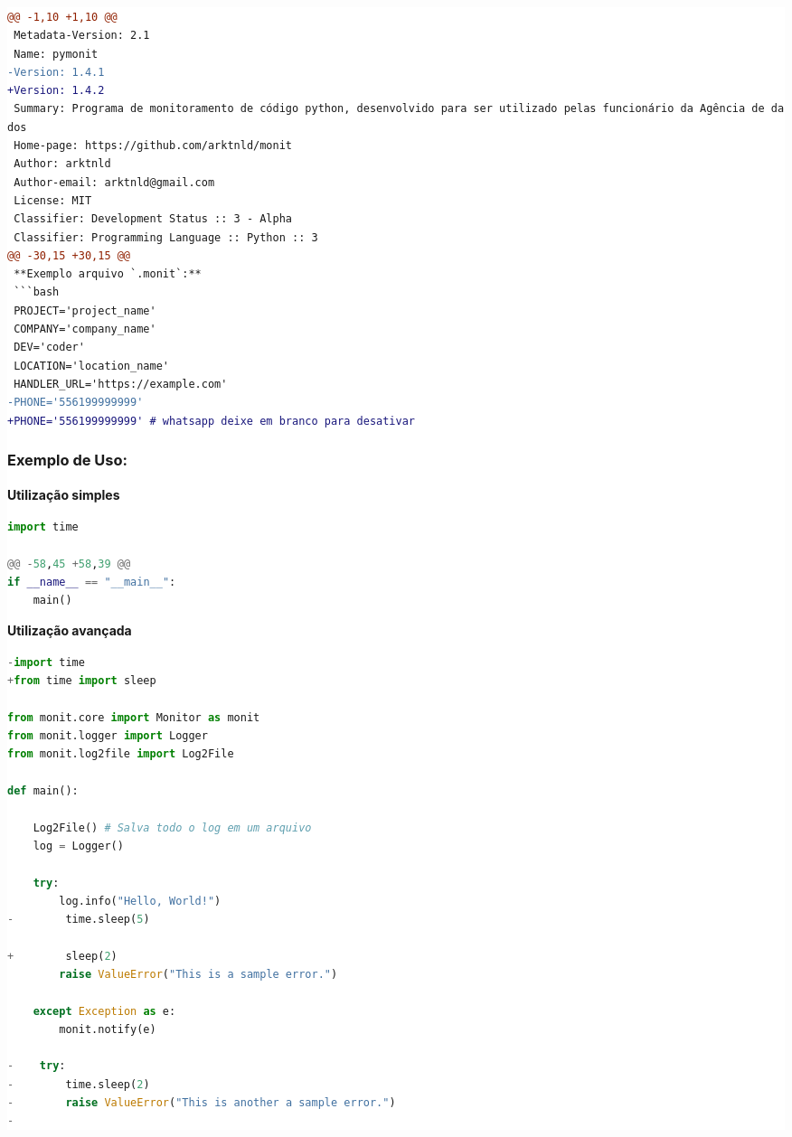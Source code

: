 ```diff
@@ -1,10 +1,10 @@
 Metadata-Version: 2.1
 Name: pymonit
-Version: 1.4.1
+Version: 1.4.2
 Summary: Programa de monitoramento de código python, desenvolvido para ser utilizado pelas funcionário da Agência de dados
 Home-page: https://github.com/arktnld/monit
 Author: arktnld
 Author-email: arktnld@gmail.com
 License: MIT
 Classifier: Development Status :: 3 - Alpha
 Classifier: Programming Language :: Python :: 3
@@ -30,15 +30,15 @@
 **Exemplo arquivo `.monit`:**
 ```bash
 PROJECT='project_name'
 COMPANY='company_name'
 DEV='coder'
 LOCATION='location_name'
 HANDLER_URL='https://example.com'
-PHONE='556199999999'
+PHONE='556199999999' # whatsapp deixe em branco para desativar
 ```
 ### Exemplo de Uso:
 
 **Utilização simples**
 ```python
 import time
 
@@ -58,45 +58,39 @@
 if __name__ == "__main__":
     main()
 ```
 
 **Utilização avançada**
 
 ```Python
-import time
+from time import sleep
 
 from monit.core import Monitor as monit
 from monit.logger import Logger
 from monit.log2file import Log2File
 
 def main():
 
     Log2File() # Salva todo o log em um arquivo
     log = Logger()
 
     try:
         log.info("Hello, World!")
-        time.sleep(5)
 
+        sleep(2)
         raise ValueError("This is a sample error.")
 
     except Exception as e:
         monit.notify(e)
 
-    try:
-        time.sleep(2)
-        raise ValueError("This is another a sample error.")
-
 ```